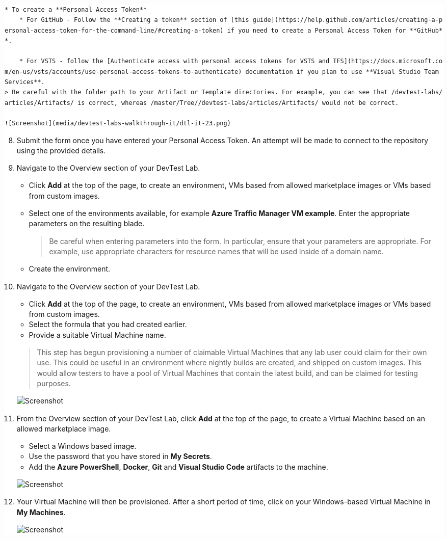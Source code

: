     * To create a **Personal Access Token** 
        * For GitHub - Follow the **Creating a token** section of [this guide](https://help.github.com/articles/creating-a-personal-access-token-for-the-command-line/#creating-a-token) if you need to create a Personal Access Token for **GitHub**.

        * For VSTS - follow the [Authenticate access with personal access tokens for VSTS and TFS](https://docs.microsoft.com/en-us/vsts/accounts/use-personal-access-tokens-to-authenticate) documentation if you plan to use **Visual Studio Team Services**.
    > Be careful with the folder path to your Artifact or Template directories. For example, you can see that /devtest-labs/articles/Artifacts/ is correct, whereas /master/Tree//devtest-labs/articles/Artifacts/ would not be correct.

    ![Screenshot](media/devtest-labs-walkthrough-it/dtl-it-23.png)

8. Submit the form once you have entered your Personal Access Token. An attempt will be made to connect to the repository using the provided details.

9. Navigate to the Overview section of your DevTest Lab.
    * Click **Add** at the top of the page, to create an environment, VMs based from allowed marketplace images or VMs based from custom images.
    * Select one of the environments available, for example **Azure Traffic Manager VM example**. Enter the appropriate parameters on the resulting blade.
    
        > Be careful when entering parameters into the form. In particular, ensure that your parameters are appropriate. For example, use appropriate characters for resource names that will be used inside of a domain name.
    * Create the environment.

10. Navigate to the Overview section of your DevTest Lab.
    * Click **Add** at the top of the page, to create an environment, VMs based from allowed marketplace images or VMs based from custom images.
    * Select the formula that you had created earlier.
    * Provide a suitable Virtual Machine name.

    > This step has begun provisioning a number of claimable Virtual Machines that any lab user could claim for their own use. This could be useful in an environment where nightly builds are created, and shipped on custom images. This would allow testers to have a pool of Virtual Machines that contain the latest build, and can be claimed for testing purposes.

    ![Screenshot](media/devtest-labs-walkthrough-it/dtl-it-25.png)

11. From the Overview section of your DevTest Lab, click **Add** at the top of the page, to create a Virtual Machine based on an allowed marketplace image.
    * Select a Windows based image.
    * Use the password that you have stored in **My Secrets**.
    * Add the **Azure PowerShell**, **Docker**, **Git** and **Visual Studio Code** artifacts to the machine.

    ![Screenshot](media/devtest-labs-walkthrough-it/dtl-it-26.png)

12. Your Virtual Machine will then be provisioned. After a short period of time, click on your Windows-based Virtual Machine in **My Machines**.

    ![Screenshot](media/devtest-labs-walkthrough-it/dtl-it-27.png)
